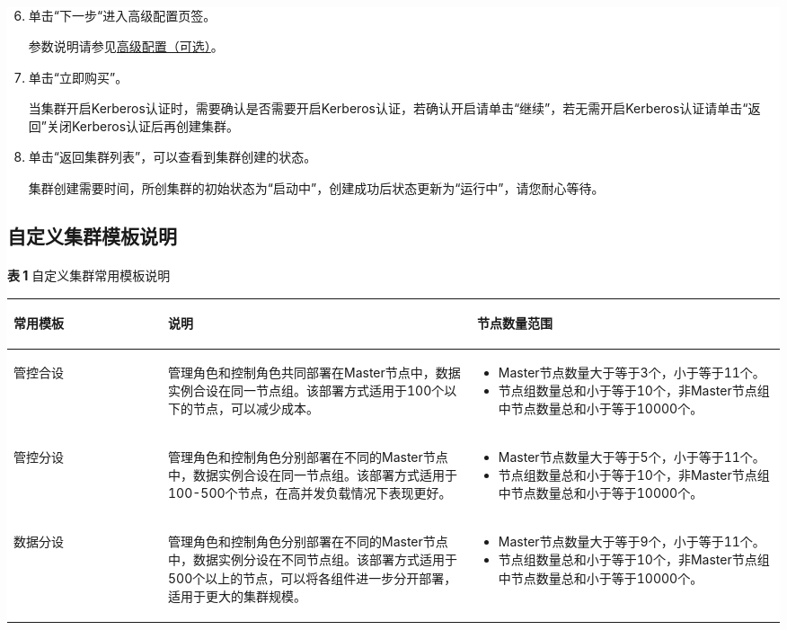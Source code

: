 6.  单击“下一步“进入高级配置页签。

    参数说明请参见[高级配置（可选）](自定义购买集群.md#section15766698552)。

7.  单击“立即购买”。

    当集群开启Kerberos认证时，需要确认是否需要开启Kerberos认证，若确认开启请单击“继续”，若无需开启Kerberos认证请单击“返回”关闭Kerberos认证后再创建集群。

8.  单击“返回集群列表”，可以查看到集群创建的状态。

    集群创建需要时间，所创集群的初始状态为“启动中”，创建成功后状态更新为“运行中”，请您耐心等待。


## 自定义集群模板说明<a name="section126281336123311"></a>

**表 1**  自定义集群常用模板说明

<a name="table15741727133418"></a>
<table><thead align="left"><tr id="row374312716349"><th class="cellrowborder" valign="top" width="20%" id="mcps1.2.4.1.1"><p id="p1274319273349"><a name="p1274319273349"></a><a name="p1274319273349"></a>常用模板</p>
</th>
<th class="cellrowborder" valign="top" width="40%" id="mcps1.2.4.1.2"><p id="p167431727183419"><a name="p167431727183419"></a><a name="p167431727183419"></a>说明</p>
</th>
<th class="cellrowborder" valign="top" width="40%" id="mcps1.2.4.1.3"><p id="p9471153318299"><a name="p9471153318299"></a><a name="p9471153318299"></a>节点数量范围</p>
</th>
</tr>
</thead>
<tbody><tr id="row4743727143413"><td class="cellrowborder" valign="top" width="20%" headers="mcps1.2.4.1.1 "><p id="p1574382717340"><a name="p1574382717340"></a><a name="p1574382717340"></a>管控合设</p>
</td>
<td class="cellrowborder" valign="top" width="40%" headers="mcps1.2.4.1.2 "><p id="p8743142713345"><a name="p8743142713345"></a><a name="p8743142713345"></a>管理角色和控制角色共同部署在Master节点中，数据实例合设在同一节点组。该部署方式适用于100个以下的节点，可以减少成本。</p>
</td>
<td class="cellrowborder" valign="top" width="40%" headers="mcps1.2.4.1.3 "><a name="ul2720205124212"></a><a name="ul2720205124212"></a><ul id="ul2720205124212"><li>Master节点数量大于等于3个，小于等于11个。</li><li>节点组数量总和小于等于10个，非Master节点组中节点数量总和小于等于10000个。</li></ul>
</td>
</tr>
<tr id="row197436270343"><td class="cellrowborder" valign="top" width="20%" headers="mcps1.2.4.1.1 "><p id="p774317271345"><a name="p774317271345"></a><a name="p774317271345"></a>管控分设</p>
</td>
<td class="cellrowborder" valign="top" width="40%" headers="mcps1.2.4.1.2 "><p id="p0743112719341"><a name="p0743112719341"></a><a name="p0743112719341"></a>管理角色和控制角色分别部署在不同的Master节点中，数据实例合设在同一节点组。该部署方式适用于100-500个节点，在高并发负载情况下表现更好。</p>
</td>
<td class="cellrowborder" valign="top" width="40%" headers="mcps1.2.4.1.3 "><a name="ul163484153427"></a><a name="ul163484153427"></a><ul id="ul163484153427"><li>Master节点数量大于等于5个，小于等于11个。</li><li>节点组数量总和小于等于10个，非Master节点组中节点数量总和小于等于10000个。</li></ul>
</td>
</tr>
<tr id="row37431727143410"><td class="cellrowborder" valign="top" width="20%" headers="mcps1.2.4.1.1 "><p id="p15743142712343"><a name="p15743142712343"></a><a name="p15743142712343"></a>数据分设</p>
</td>
<td class="cellrowborder" valign="top" width="40%" headers="mcps1.2.4.1.2 "><p id="p147432027113411"><a name="p147432027113411"></a><a name="p147432027113411"></a>管理角色和控制角色分别部署在不同的Master节点中，数据实例分设在不同节点组。该部署方式适用于500个以上的节点，可以将各组件进一步分开部署，适用于更大的集群规模。</p>
</td>
<td class="cellrowborder" valign="top" width="40%" headers="mcps1.2.4.1.3 "><a name="ul1817091724212"></a><a name="ul1817091724212"></a><ul id="ul1817091724212"><li>Master节点数量大于等于9个，小于等于11个。</li><li>节点组数量总和小于等于10个，非Master节点组中节点数量总和小于等于10000个。</li></ul>
</td>
</tr>